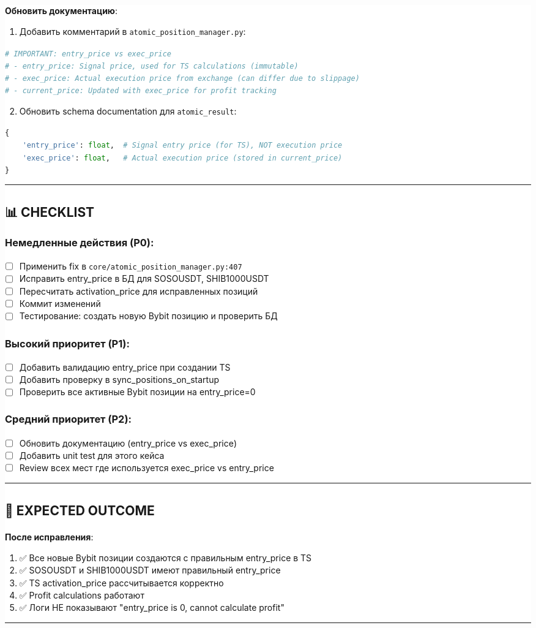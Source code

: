 **Обновить документацию**:

1. Добавить комментарий в `atomic_position_manager.py`:
```python
# IMPORTANT: entry_price vs exec_price
# - entry_price: Signal price, used for TS calculations (immutable)
# - exec_price: Actual execution price from exchange (can differ due to slippage)
# - current_price: Updated with exec_price for profit tracking
```

2. Обновить schema documentation для `atomic_result`:
```python
{
    'entry_price': float,  # Signal entry price (for TS), NOT execution price
    'exec_price': float,   # Actual execution price (stored in current_price)
}
```

---

## 📊 CHECKLIST

### Немедленные действия (P0):
- [ ] Применить fix в `core/atomic_position_manager.py:407`
- [ ] Исправить entry_price в БД для SOSOUSDT, SHIB1000USDT
- [ ] Пересчитать activation_price для исправленных позиций
- [ ] Коммит изменений
- [ ] Тестирование: создать новую Bybit позицию и проверить БД

### Высокий приоритет (P1):
- [ ] Добавить валидацию entry_price при создании TS
- [ ] Добавить проверку в sync_positions_on_startup
- [ ] Проверить все активные Bybit позиции на entry_price=0

### Средний приоритет (P2):
- [ ] Обновить документацию (entry_price vs exec_price)
- [ ] Добавить unit test для этого кейса
- [ ] Review всех мест где используется exec_price vs entry_price

---

## 🎯 EXPECTED OUTCOME

**После исправления**:
1. ✅ Все новые Bybit позиции создаются с правильным entry_price в TS
2. ✅ SOSOUSDT и SHIB1000USDT имеют правильный entry_price
3. ✅ TS activation_price рассчитывается корректно
4. ✅ Profit calculations работают
5. ✅ Логи НЕ показывают "entry_price is 0, cannot calculate profit"

---
